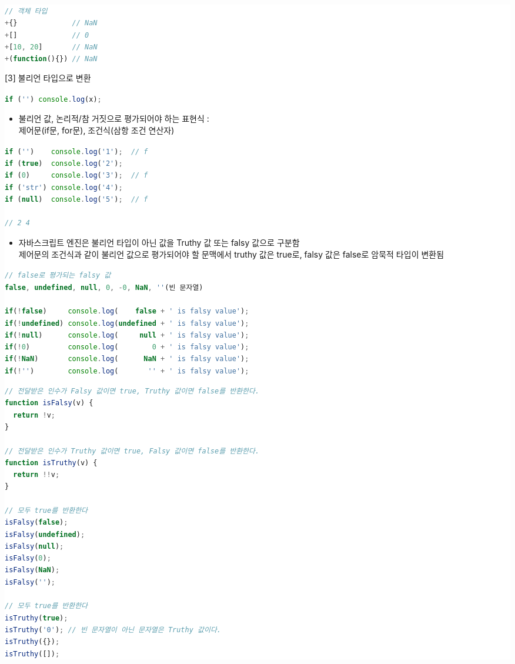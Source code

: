 ```js
// 객체 타입
+{}             // NaN
+[]             // 0
+[10, 20]       // NaN
+(function(){}) // NaN
```

[3] 불리언 타입으로 변환

```js
if ('') console.log(x);
```

- 불리언 값, 논리적/참 거짓으로 평가되어야 하는 표현식 :  
제어문(if문, for문), 조건식(삼항 조건 연산자)

```js
if ('')    console.log('1');  // f
if (true)  console.log('2');
if (0)     console.log('3');  // f
if ('str') console.log('4');
if (null)  console.log('5');  // f

// 2 4
```

- 자바스크립트 엔진은 불리언 타입이 아닌 값을 Truthy 값 또는 falsy 값으로 구분함  
제어문의 조건식과 같이 불리언 값으로 평가되어야 할 문맥에서 truthy 값은 true로, falsy 값은 false로 암묵적 타입이 변환됨

```js
// false로 평가되는 falsy 값
false, undefined, null, 0, -0, NaN, ''(빈 문자열)

if(!false)     console.log(    false + ' is falsy value');
if(!undefined) console.log(undefined + ' is falsy value');
if(!null)      console.log(     null + ' is falsy value');
if(!0)         console.log(        0 + ' is falsy value');
if(!NaN)       console.log(      NaN + ' is falsy value');
if(!'')        console.log(       '' + ' is falsy value');
```

```js
// 전달받은 인수가 Falsy 값이면 true, Truthy 값이면 false를 반환한다.
function isFalsy(v) {
  return !v;
}

// 전달받은 인수가 Truthy 값이면 true, Falsy 값이면 false를 반환한다.
function isTruthy(v) {
  return !!v;
}

// 모두 true를 반환한다
isFalsy(false);
isFalsy(undefined);
isFalsy(null);
isFalsy(0);
isFalsy(NaN);
isFalsy('');

// 모두 true를 반환한다
isTruthy(true);
isTruthy('0'); // 빈 문자열이 아닌 문자열은 Truthy 값이다.
isTruthy({});
isTruthy([]);
```
